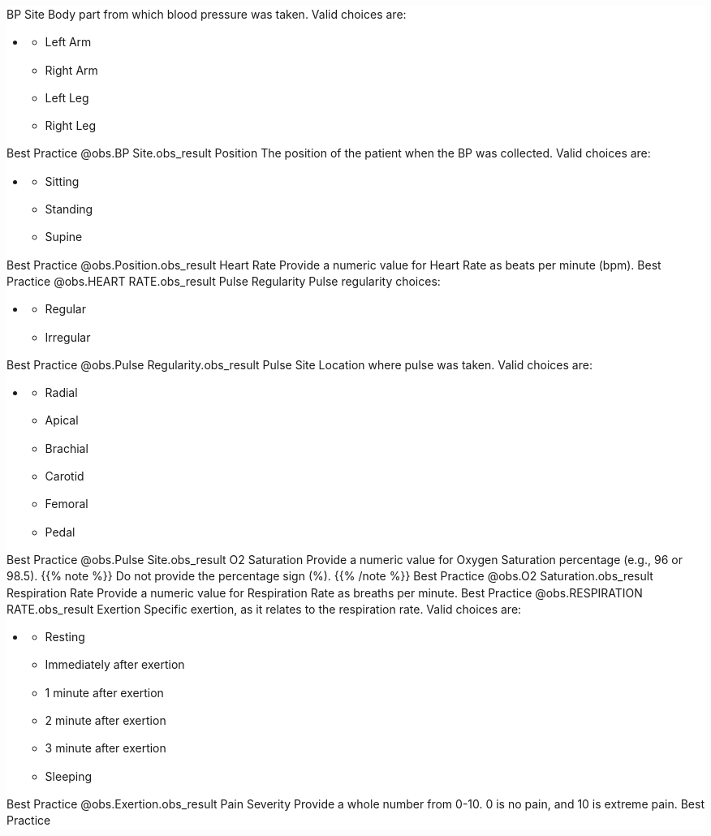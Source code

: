 <td>BP Site</td>
<td>Body part from which blood pressure was taken. Valid choices are:
<ul><li><ul><li><p>Left Arm</p></li><li><p>Right Arm</p></li><li><p>Left Leg</p></li><li><p>Right Leg</p></li></ul></li></ul></td>
<td>Best Practice</td>
<td>@obs.BP Site.obs_result</td>
</tr>
<tr>
<td>Position</td>
<td>The position of the patient when the BP was collected. Valid choices are:
<ul><li><ul><li><p>Sitting</p></li><li><p>Standing</p></li><li><p>Supine</p></li></ul></li></ul></td>
<td>Best Practice</td>
<td>@obs.Position.obs_result</td>
</tr>
<tr>
<td>Heart Rate</td>
<td>Provide a numeric value for Heart Rate as beats per minute (bpm).</td>
<td>Best Practice</td>
<td>@obs.HEART RATE.obs_result</td>
</tr>
<tr>
<td>Pulse Regularity</td>
<td>Pulse regularity choices:
<ul><li><ul><li><p>Regular</p></li><li><p>Irregular</p></li></ul></li></ul></td>
<td>Best Practice</td>
<td>@obs.Pulse Regularity.obs_result</td>
</tr>
<tr>
<td>Pulse Site</td>
<td>Location where pulse was taken. Valid choices are:
<ul><li><ul><li><p>Radial</p></li><li><p>Apical</p></li><li><p>Brachial</p></li><li><p>Carotid</p></li><li><p>Femoral</p></li><li><p>Pedal</p></li></ul></li></ul></td>
<td>Best Practice</td>
<td>@obs.Pulse Site.obs_result</td>
</tr>
<tr>
<td>O2 Saturation</td>
<td>Provide a numeric value for Oxygen Saturation percentage (e.g., 96 or 98.5).
{{% note %}}
Do not provide the percentage sign (%).
{{% /note %}}</td>
<td>Best Practice</td>
<td>@obs.O2 Saturation.obs_result</td>
</tr>
<tr>
<td>Respiration Rate</td>
<td>Provide a numeric value for Respiration Rate as breaths per minute.</td>
<td>Best Practice</td>
<td>@obs.RESPIRATION RATE.obs_result</td>
</tr>
<tr>
<td>Exertion</td>
<td>Specific exertion, as it relates to the respiration rate. Valid choices are:
<ul><li><ul><li><p>Resting</p></li><li><p>Immediately after exertion</p></li><li><p>1 minute after exertion</p></li><li><p>2 minute after exertion</p></li><li><p>3 minute after exertion</p></li><li><p>Sleeping</p></li></ul></li></ul></td>
<td>Best Practice</td>
<td>@obs.Exertion.obs_result</td>
</tr>
<tr>
<td>Pain Severity</td>
<td>Provide a whole number from 0-10. 0 is no pain, and 10 is extreme pain.</td>
<td>Best Practice</td>